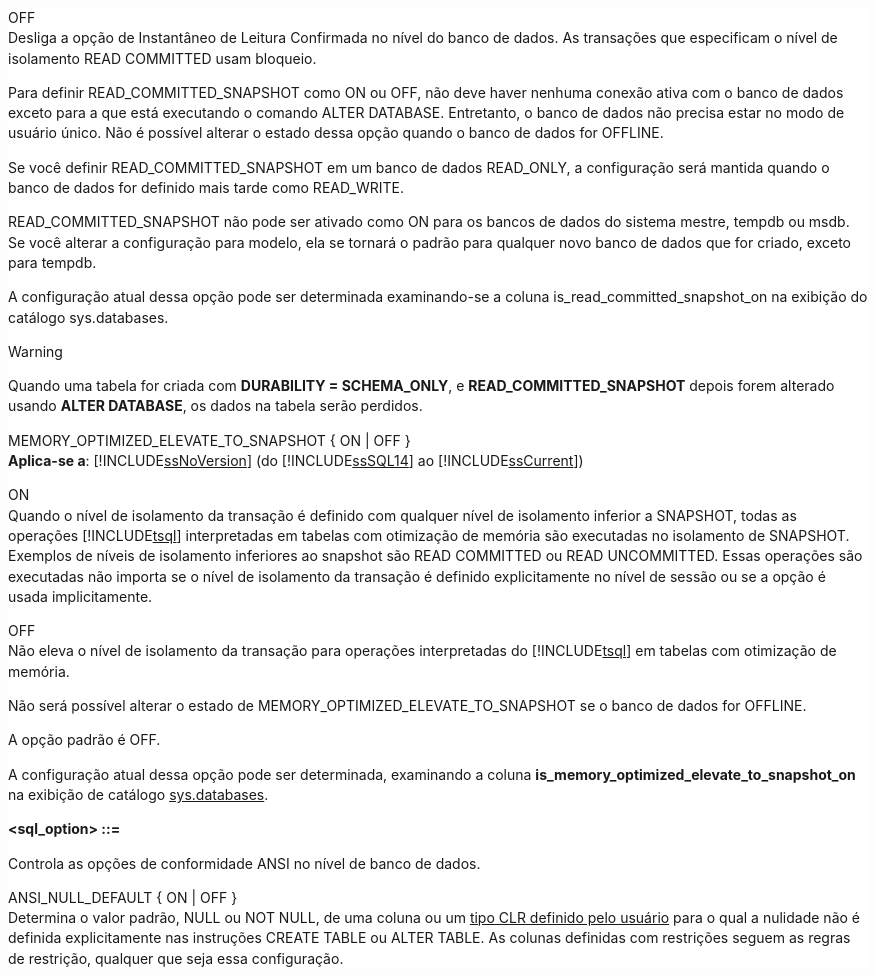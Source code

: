 OFF         
Desliga a opção de Instantâneo de Leitura Confirmada no nível do banco de dados. As transações que especificam o nível de isolamento READ COMMITTED usam bloqueio.

Para definir READ_COMMITTED_SNAPSHOT como ON ou OFF, não deve haver nenhuma conexão ativa com o banco de dados exceto para a que está executando o comando ALTER DATABASE. Entretanto, o banco de dados não precisa estar no modo de usuário único. Não é possível alterar o estado dessa opção quando o banco de dados for OFFLINE.

Se você definir READ_COMMITTED_SNAPSHOT em um banco de dados READ_ONLY, a configuração será mantida quando o banco de dados for definido mais tarde como READ_WRITE.

READ_COMMITTED_SNAPSHOT não pode ser ativado como ON para os bancos de dados do sistema mestre, tempdb ou msdb. Se você alterar a configuração para modelo, ela se tornará o padrão para qualquer novo banco de dados que for criado, exceto para tempdb.

A configuração atual dessa opção pode ser determinada examinando-se a coluna is_read_committed_snapshot_on na exibição do catálogo sys.databases.

> [!WARNING]
>Quando uma tabela for criada com **DURABILITY = SCHEMA_ONLY**, e **READ_COMMITTED_SNAPSHOT** depois forem alterado usando **ALTER DATABASE**, os dados na tabela serão perdidos.

MEMORY_OPTIMIZED_ELEVATE_TO_SNAPSHOT { ON | OFF }         
**Aplica-se a**: [!INCLUDE[ssNoVersion](../../includes/ssnoversion-md.md)] (do [!INCLUDE[ssSQL14](../../includes/sssql14-md.md)] ao [!INCLUDE[ssCurrent](../../includes/sscurrent-md.md)])

ON         
Quando o nível de isolamento da transação é definido com qualquer nível de isolamento inferior a SNAPSHOT, todas as operações [!INCLUDE[tsql](../../includes/tsql-md.md)] interpretadas em tabelas com otimização de memória são executadas no isolamento de SNAPSHOT. Exemplos de níveis de isolamento inferiores ao snapshot são READ COMMITTED ou READ UNCOMMITTED. Essas operações são executadas não importa se o nível de isolamento da transação é definido explicitamente no nível de sessão ou se a opção é usada implicitamente.

OFF         
Não eleva o nível de isolamento da transação para operações interpretadas do [!INCLUDE[tsql](../../includes/tsql-md.md)] em tabelas com otimização de memória.

Não será possível alterar o estado de MEMORY_OPTIMIZED_ELEVATE_TO_SNAPSHOT se o banco de dados for OFFLINE.

A opção padrão é OFF.

A configuração atual dessa opção pode ser determinada, examinando a coluna **is_memory_optimized_elevate_to_snapshot_on** na exibição de catálogo [sys.databases](../../relational-databases/system-catalog-views/sys-databases-transact-sql.md).

**\<sql_option> ::=**         

Controla as opções de conformidade ANSI no nível de banco de dados.

ANSI_NULL_DEFAULT { ON | OFF }         
Determina o valor padrão, NULL ou NOT NULL, de uma coluna ou um [tipo CLR definido pelo usuário](../../relational-databases/clr-integration-database-objects-user-defined-types/clr-user-defined-types.md) para o qual a nulidade não é definida explicitamente nas instruções CREATE TABLE ou ALTER TABLE. As colunas definidas com restrições seguem as regras de restrição, qualquer que seja essa configuração.

